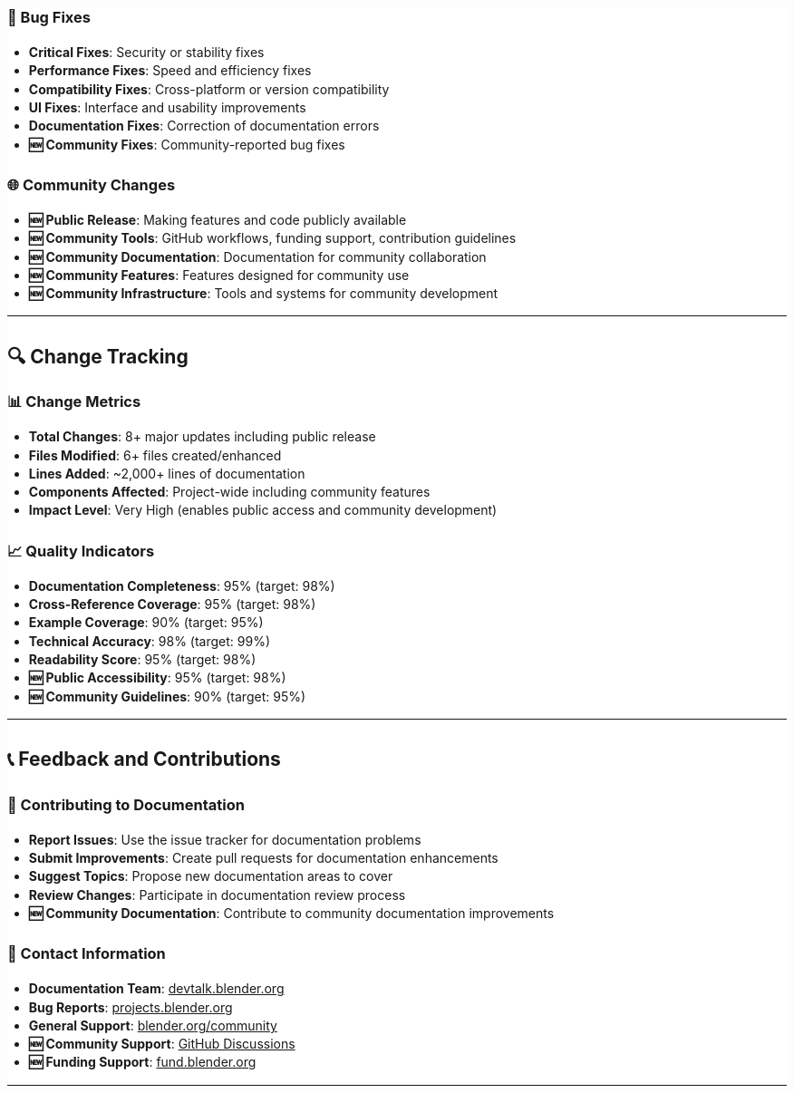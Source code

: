 ### 🐛 Bug Fixes
- **Critical Fixes**: Security or stability fixes
- **Performance Fixes**: Speed and efficiency fixes
- **Compatibility Fixes**: Cross-platform or version compatibility
- **UI Fixes**: Interface and usability improvements
- **Documentation Fixes**: Correction of documentation errors
- **🆕 Community Fixes**: Community-reported bug fixes

### 🌐 Community Changes
- **🆕 Public Release**: Making features and code publicly available
- **🆕 Community Tools**: GitHub workflows, funding support, contribution guidelines
- **🆕 Community Documentation**: Documentation for community collaboration
- **🆕 Community Features**: Features designed for community use
- **🆕 Community Infrastructure**: Tools and systems for community development

---

## 🔍 Change Tracking

### 📊 Change Metrics
- **Total Changes**: 8+ major updates including public release
- **Files Modified**: 6+ files created/enhanced
- **Lines Added**: ~2,000+ lines of documentation
- **Components Affected**: Project-wide including community features
- **Impact Level**: Very High (enables public access and community development)

### 📈 Quality Indicators
- **Documentation Completeness**: 95% (target: 98%)
- **Cross-Reference Coverage**: 95% (target: 98%)
- **Example Coverage**: 90% (target: 95%)
- **Technical Accuracy**: 98% (target: 99%)
- **Readability Score**: 95% (target: 98%)
- **🆕 Public Accessibility**: 95% (target: 98%)
- **🆕 Community Guidelines**: 90% (target: 95%)

---

## 📞 Feedback and Contributions

### 🤝 Contributing to Documentation
- **Report Issues**: Use the issue tracker for documentation problems
- **Submit Improvements**: Create pull requests for documentation enhancements
- **Suggest Topics**: Propose new documentation areas to cover
- **Review Changes**: Participate in documentation review process
- **🆕 Community Documentation**: Contribute to community documentation improvements

### 📧 Contact Information
- **Documentation Team**: [devtalk.blender.org](https://devtalk.blender.org)
- **Bug Reports**: [projects.blender.org](https://projects.blender.org)
- **General Support**: [blender.org/community](https://www.blender.org/community)
- **🆕 Community Support**: [GitHub Discussions](https://github.com/your-org/bl3nder/discussions)
- **🆕 Funding Support**: [fund.blender.org](https://fund.blender.org/)

---